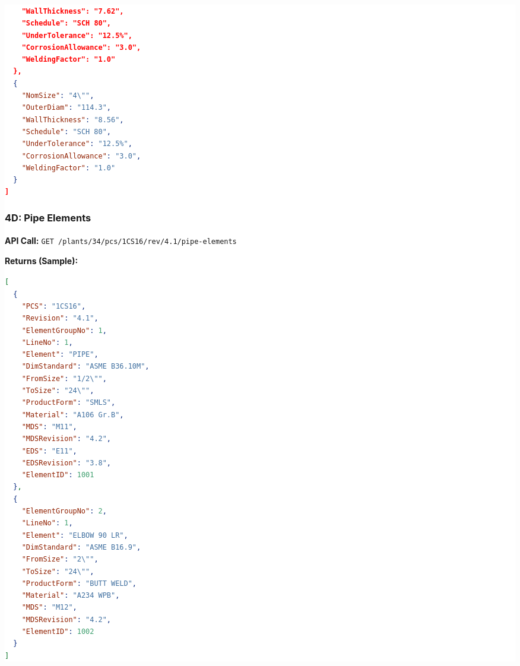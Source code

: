 ```json
    "WallThickness": "7.62",
    "Schedule": "SCH 80",
    "UnderTolerance": "12.5%",
    "CorrosionAllowance": "3.0",
    "WeldingFactor": "1.0"
  },
  {
    "NomSize": "4\"",
    "OuterDiam": "114.3",
    "WallThickness": "8.56",
    "Schedule": "SCH 80",
    "UnderTolerance": "12.5%",
    "CorrosionAllowance": "3.0",
    "WeldingFactor": "1.0"
  }
]
```

### 4D: Pipe Elements
**API Call:** `GET /plants/34/pcs/1CS16/rev/4.1/pipe-elements`

**Returns (Sample):**
```json
[
  {
    "PCS": "1CS16",
    "Revision": "4.1",
    "ElementGroupNo": 1,
    "LineNo": 1,
    "Element": "PIPE",
    "DimStandard": "ASME B36.10M",
    "FromSize": "1/2\"",
    "ToSize": "24\"",
    "ProductForm": "SMLS",
    "Material": "A106 Gr.B",
    "MDS": "M11",
    "MDSRevision": "4.2",
    "EDS": "E11",
    "EDSRevision": "3.8",
    "ElementID": 1001
  },
  {
    "ElementGroupNo": 2,
    "LineNo": 1,
    "Element": "ELBOW 90 LR",
    "DimStandard": "ASME B16.9",
    "FromSize": "2\"",
    "ToSize": "24\"",
    "ProductForm": "BUTT WELD",
    "Material": "A234 WPB",
    "MDS": "M12",
    "MDSRevision": "4.2",
    "ElementID": 1002
  }
]
```
